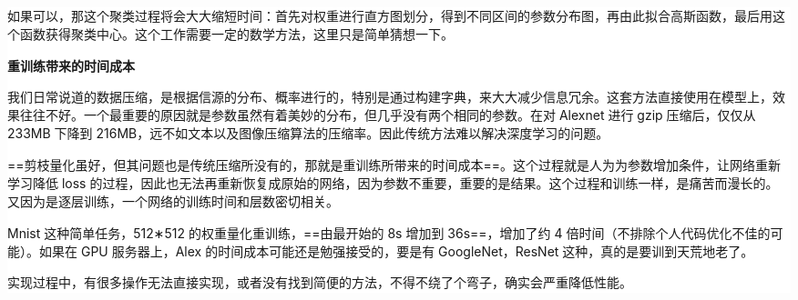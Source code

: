 如果可以，那这个聚类过程将会大大缩短时间：首先对权重进行直方图划分，得到不同区间的参数分布图，再由此拟合高斯函数，最后用这个函数获得聚类中心。这个工作需要一定的数学方法，这里只是简单猜想一下。

**重训练带来的时间成本**

我们日常说道的数据压缩，是根据信源的分布、概率进行的，特别是通过构建字典，来大大减少信息冗余。这套方法直接使用在模型上，效果往往不好。一个最重要的原因就是参数虽然有着美妙的分布，但几乎没有两个相同的参数。在对 Alexnet 进行 gzip 压缩后，仅仅从 233MB 下降到 216MB，远不如文本以及图像压缩算法的压缩率。因此传统方法难以解决深度学习的问题。 

==剪枝量化虽好，但其问题也是传统压缩所没有的，那就是重训练所带来的时间成本==。这个过程就是人为为参数增加条件，让网络重新学习降低 loss 的过程，因此也无法再重新恢复成原始的网络，因为参数不重要，重要的是结果。这个过程和训练一样，是痛苦而漫长的。又因为是逐层训练，一个网络的训练时间和层数密切相关。

Mnist 这种简单任务，512∗512 的权重量化重训练，==由最开始的 8s 增加到 36s==，增加了约 4 倍时间（不排除个人代码优化不佳的可能）。如果在 GPU 服务器上，Alex 的时间成本可能还是勉强接受的，要是有 GoogleNet，ResNet 这种，真的是要训到天荒地老了。

实现过程中，有很多操作无法直接实现，或者没有找到简便的方法，不得不绕了个弯子，确实会严重降低性能。